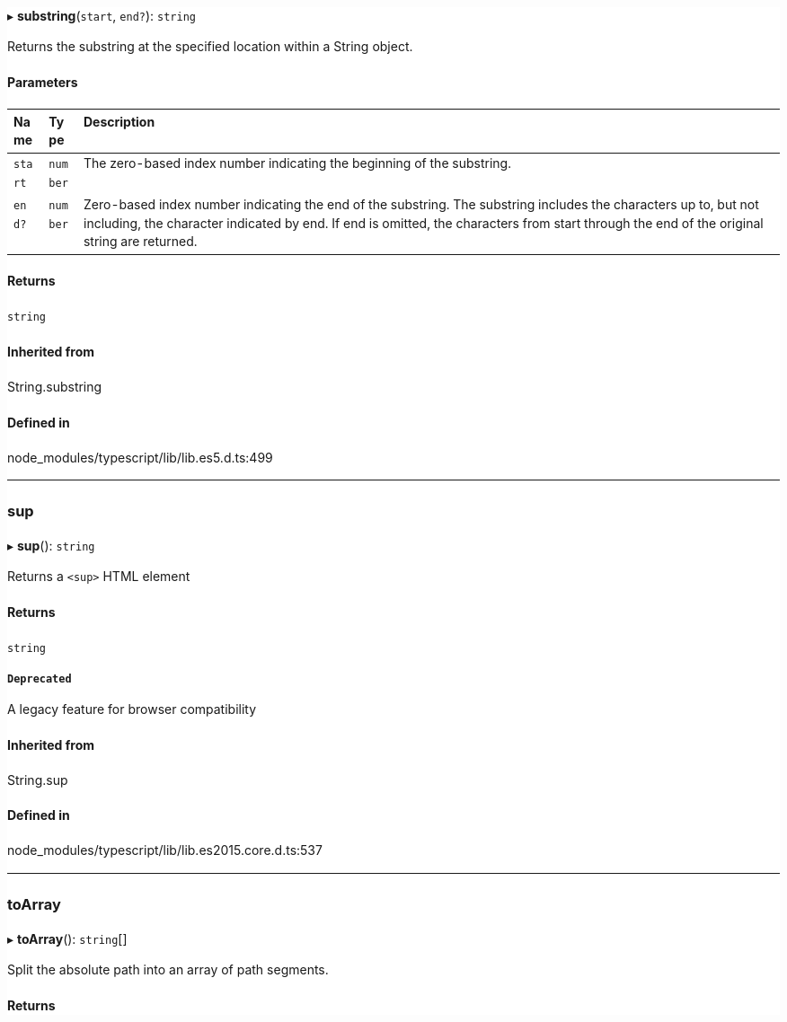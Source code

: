 ▸ **substring**(`start`, `end?`): `string`

Returns the substring at the specified location within a String object.

#### Parameters

| Name | Type | Description |
| :------ | :------ | :------ |
| `start` | `number` | The zero-based index number indicating the beginning of the substring. |
| `end?` | `number` | Zero-based index number indicating the end of the substring. The substring includes the characters up to, but not including, the character indicated by end. If end is omitted, the characters from start through the end of the original string are returned. |

#### Returns

`string`

#### Inherited from

String.substring

#### Defined in

node_modules/typescript/lib/lib.es5.d.ts:499

___

### sup

▸ **sup**(): `string`

Returns a `<sup>` HTML element

#### Returns

`string`

**`Deprecated`**

A legacy feature for browser compatibility

#### Inherited from

String.sup

#### Defined in

node_modules/typescript/lib/lib.es2015.core.d.ts:537

___

### toArray

▸ **toArray**(): `string`[]

Split the absolute path into an array of path segments.

#### Returns
